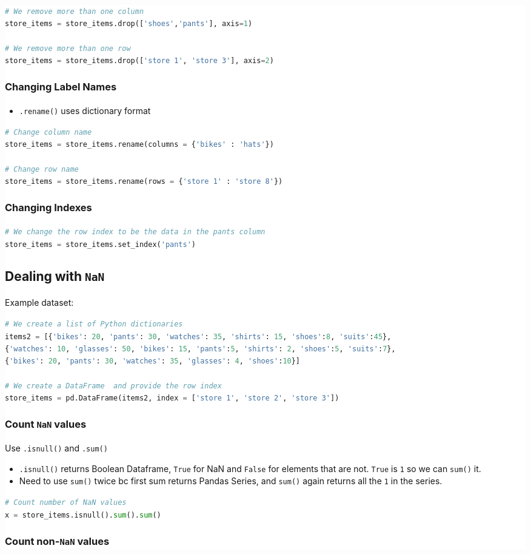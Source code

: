 ```python
# We remove more than one column
store_items = store_items.drop(['shoes','pants'], axis=1)

# We remove more than one row
store_items = store_items.drop(['store 1', 'store 3'], axis=2)
```

### Changing Label Names
- `.rename()` uses dictionary format

```python
# Change column name
store_items = store_items.rename(columns = {'bikes' : 'hats'})

# Change row name
store_items = store_items.rename(rows = {'store 1' : 'store 8'})
```

### Changing Indexes

```python
# We change the row index to be the data in the pants column
store_items = store_items.set_index('pants')
```

## Dealing with `NaN`

Example dataset:

```python
# We create a list of Python dictionaries
items2 = [{'bikes': 20, 'pants': 30, 'watches': 35, 'shirts': 15, 'shoes':8, 'suits':45},
{'watches': 10, 'glasses': 50, 'bikes': 15, 'pants':5, 'shirts': 2, 'shoes':5, 'suits':7},
{'bikes': 20, 'pants': 30, 'watches': 35, 'glasses': 4, 'shoes':10}]

# We create a DataFrame  and provide the row index
store_items = pd.DataFrame(items2, index = ['store 1', 'store 2', 'store 3'])
```

### Count `NaN` values

Use `.isnull()` and `.sum()`
- `.isnull()` returns Boolean Dataframe, `True` for NaN and `False` for elements that are not.  `True` is `1` so we can `sum()` it.
- Need to use `sum()` twice bc first sum returns Pandas Series, and `sum()` again returns all the `1` in the series.

```python
# Count number of NaN values
x = store_items.isnull().sum().sum()
```

### Count non-`NaN` values
